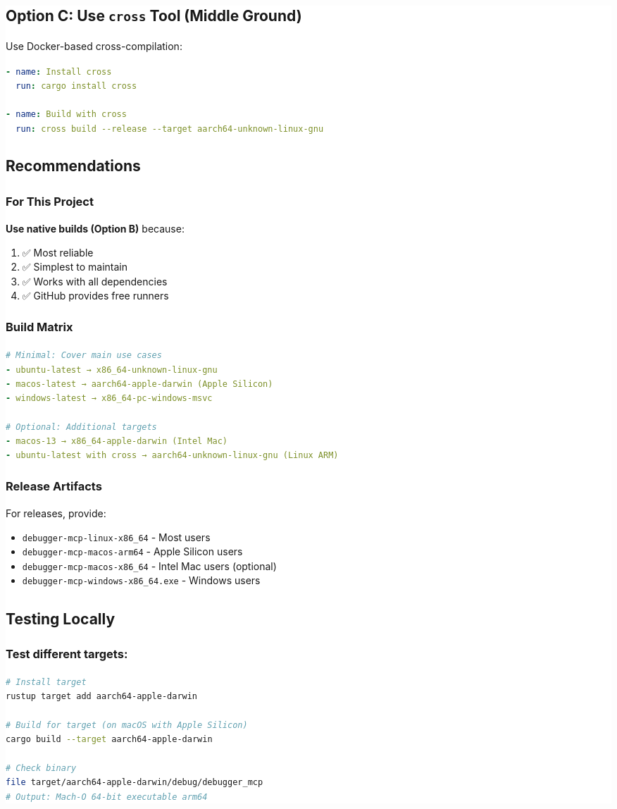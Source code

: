 ## Option C: Use `cross` Tool (Middle Ground)

Use Docker-based cross-compilation:

```yaml
- name: Install cross
  run: cargo install cross

- name: Build with cross
  run: cross build --release --target aarch64-unknown-linux-gnu
```

## Recommendations

### For This Project

**Use native builds (Option B)** because:

1. ✅ Most reliable
2. ✅ Simplest to maintain
3. ✅ Works with all dependencies
4. ✅ GitHub provides free runners

### Build Matrix

```yaml
# Minimal: Cover main use cases
- ubuntu-latest → x86_64-unknown-linux-gnu
- macos-latest → aarch64-apple-darwin (Apple Silicon)
- windows-latest → x86_64-pc-windows-msvc

# Optional: Additional targets
- macos-13 → x86_64-apple-darwin (Intel Mac)
- ubuntu-latest with cross → aarch64-unknown-linux-gnu (Linux ARM)
```

### Release Artifacts

For releases, provide:
- `debugger-mcp-linux-x86_64` - Most users
- `debugger-mcp-macos-arm64` - Apple Silicon users
- `debugger-mcp-macos-x86_64` - Intel Mac users (optional)
- `debugger-mcp-windows-x86_64.exe` - Windows users

## Testing Locally

### Test different targets:

```bash
# Install target
rustup target add aarch64-apple-darwin

# Build for target (on macOS with Apple Silicon)
cargo build --target aarch64-apple-darwin

# Check binary
file target/aarch64-apple-darwin/debug/debugger_mcp
# Output: Mach-O 64-bit executable arm64
```
